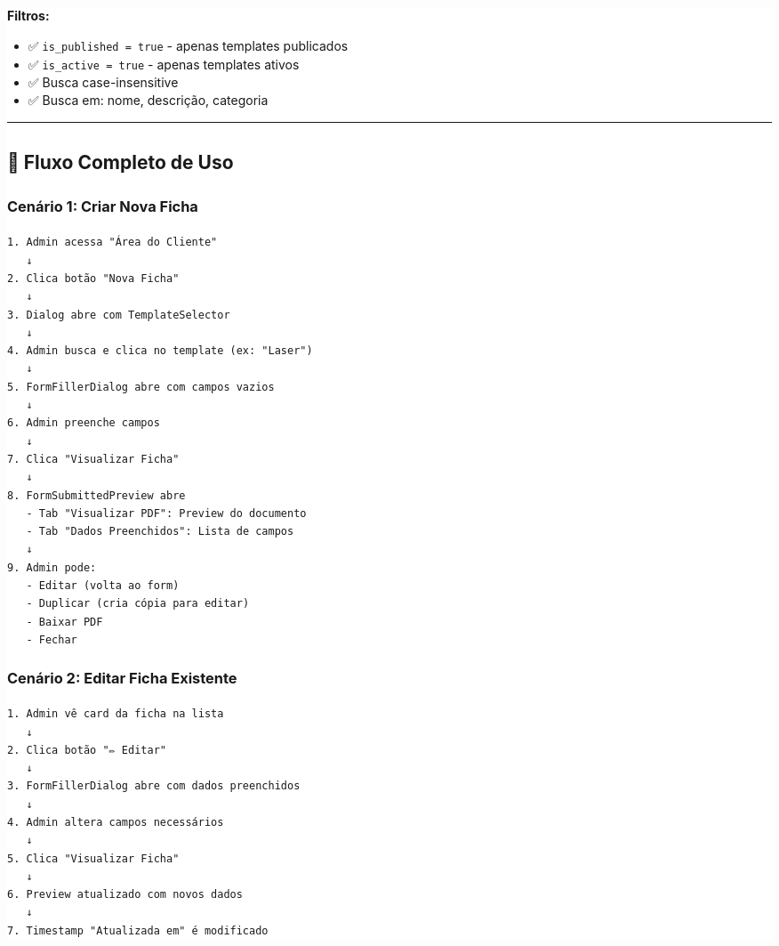 **Filtros:**
- ✅ `is_published = true` - apenas templates publicados
- ✅ `is_active = true` - apenas templates ativos
- ✅ Busca case-insensitive
- ✅ Busca em: nome, descrição, categoria

---

## 🔄 Fluxo Completo de Uso

### **Cenário 1: Criar Nova Ficha**
```
1. Admin acessa "Área do Cliente"
   ↓
2. Clica botão "Nova Ficha"
   ↓
3. Dialog abre com TemplateSelector
   ↓
4. Admin busca e clica no template (ex: "Laser")
   ↓
5. FormFillerDialog abre com campos vazios
   ↓
6. Admin preenche campos
   ↓
7. Clica "Visualizar Ficha"
   ↓
8. FormSubmittedPreview abre
   - Tab "Visualizar PDF": Preview do documento
   - Tab "Dados Preenchidos": Lista de campos
   ↓
9. Admin pode:
   - Editar (volta ao form)
   - Duplicar (cria cópia para editar)
   - Baixar PDF
   - Fechar
```

### **Cenário 2: Editar Ficha Existente**
```
1. Admin vê card da ficha na lista
   ↓
2. Clica botão "✏️ Editar"
   ↓
3. FormFillerDialog abre com dados preenchidos
   ↓
4. Admin altera campos necessários
   ↓
5. Clica "Visualizar Ficha"
   ↓
6. Preview atualizado com novos dados
   ↓
7. Timestamp "Atualizada em" é modificado
```
